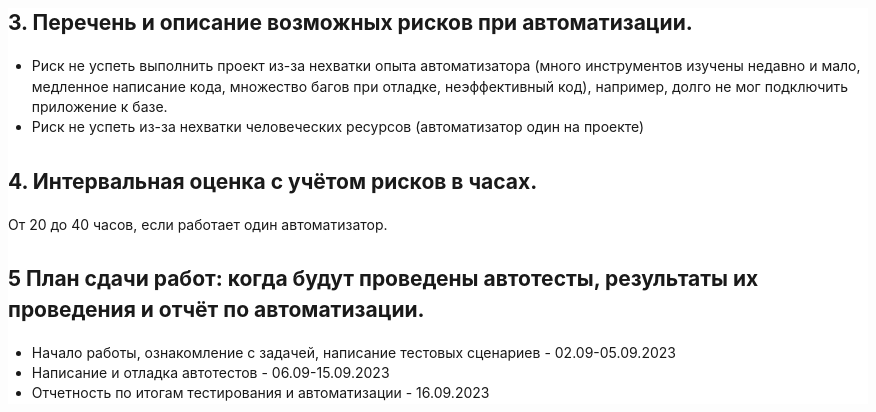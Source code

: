 ## 3. Перечень и описание возможных рисков при автоматизации.
- Риск не успеть выполнить проект из-за нехватки опыта автоматизатора (много инструментов изучены недавно и мало, медленное написание кода, множество багов при отладке, неэффективный код), например, долго не мог подключить приложение к базе.
- Риск не успеть из-за нехватки человеческих ресурсов (автоматизатор один на проекте)

## 4. Интервальная оценка с учётом рисков в часах.
От 20 до 40 часов, если работает один автоматизатор.

## 5 План сдачи работ: когда будут проведены автотесты, результаты их проведения и отчёт по автоматизации.
- Начало работы, ознакомление с задачей, написание тестовых сценариев - 02.09-05.09.2023
- Написание и отладка автотестов - 06.09-15.09.2023
- Отчетность по итогам тестирования и автоматизации - 16.09.2023
